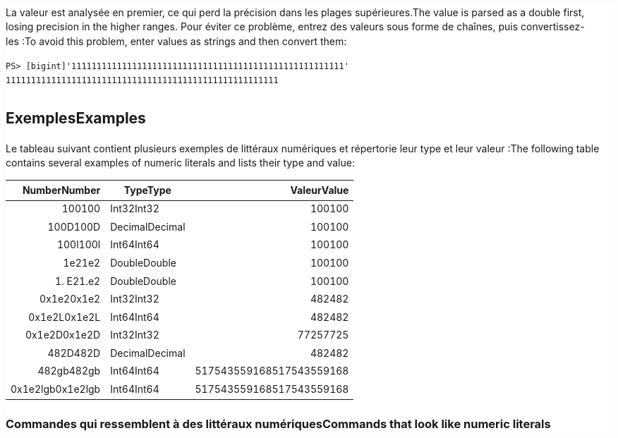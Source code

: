 <span data-ttu-id="c4d68-200">La valeur est analysée en premier, ce qui perd la précision dans les plages supérieures.</span><span class="sxs-lookup"><span data-stu-id="c4d68-200">The value is parsed as a double first, losing precision in the higher ranges.</span></span>
<span data-ttu-id="c4d68-201">Pour éviter ce problème, entrez des valeurs sous forme de chaînes, puis convertissez-les :</span><span class="sxs-lookup"><span data-stu-id="c4d68-201">To avoid this problem, enter values as strings and then convert them:</span></span>

```
PS> [bigint]'111111111111111111111111111111111111111111111111111111'
111111111111111111111111111111111111111111111111111111
```

## <a name="examples"></a><span data-ttu-id="c4d68-202">Exemples</span><span class="sxs-lookup"><span data-stu-id="c4d68-202">Examples</span></span>

<span data-ttu-id="c4d68-203">Le tableau suivant contient plusieurs exemples de littéraux numériques et répertorie leur type et leur valeur :</span><span class="sxs-lookup"><span data-stu-id="c4d68-203">The following table contains several examples of numeric literals and lists their type and value:</span></span>

|  <span data-ttu-id="c4d68-204">Number</span><span class="sxs-lookup"><span data-stu-id="c4d68-204">Number</span></span>  |  <span data-ttu-id="c4d68-205">Type</span><span class="sxs-lookup"><span data-stu-id="c4d68-205">Type</span></span>   |    <span data-ttu-id="c4d68-206">Valeur</span><span class="sxs-lookup"><span data-stu-id="c4d68-206">Value</span></span>     |
| -------: | ------- | -----------: |
|      <span data-ttu-id="c4d68-207">100</span><span class="sxs-lookup"><span data-stu-id="c4d68-207">100</span></span> | <span data-ttu-id="c4d68-208">Int32</span><span class="sxs-lookup"><span data-stu-id="c4d68-208">Int32</span></span>   |          <span data-ttu-id="c4d68-209">100</span><span class="sxs-lookup"><span data-stu-id="c4d68-209">100</span></span> |
|     <span data-ttu-id="c4d68-210">100D</span><span class="sxs-lookup"><span data-stu-id="c4d68-210">100D</span></span> | <span data-ttu-id="c4d68-211">Decimal</span><span class="sxs-lookup"><span data-stu-id="c4d68-211">Decimal</span></span> |          <span data-ttu-id="c4d68-212">100</span><span class="sxs-lookup"><span data-stu-id="c4d68-212">100</span></span> |
|     <span data-ttu-id="c4d68-213">100l</span><span class="sxs-lookup"><span data-stu-id="c4d68-213">100l</span></span> | <span data-ttu-id="c4d68-214">Int64</span><span class="sxs-lookup"><span data-stu-id="c4d68-214">Int64</span></span>   |          <span data-ttu-id="c4d68-215">100</span><span class="sxs-lookup"><span data-stu-id="c4d68-215">100</span></span> |
|      <span data-ttu-id="c4d68-216">1e2</span><span class="sxs-lookup"><span data-stu-id="c4d68-216">1e2</span></span> | <span data-ttu-id="c4d68-217">Double</span><span class="sxs-lookup"><span data-stu-id="c4d68-217">Double</span></span>  |          <span data-ttu-id="c4d68-218">100</span><span class="sxs-lookup"><span data-stu-id="c4d68-218">100</span></span> |
|     <span data-ttu-id="c4d68-219">1. E2</span><span class="sxs-lookup"><span data-stu-id="c4d68-219">1.e2</span></span> | <span data-ttu-id="c4d68-220">Double</span><span class="sxs-lookup"><span data-stu-id="c4d68-220">Double</span></span>  |          <span data-ttu-id="c4d68-221">100</span><span class="sxs-lookup"><span data-stu-id="c4d68-221">100</span></span> |
|    <span data-ttu-id="c4d68-222">0x1e2</span><span class="sxs-lookup"><span data-stu-id="c4d68-222">0x1e2</span></span> | <span data-ttu-id="c4d68-223">Int32</span><span class="sxs-lookup"><span data-stu-id="c4d68-223">Int32</span></span>   |          <span data-ttu-id="c4d68-224">482</span><span class="sxs-lookup"><span data-stu-id="c4d68-224">482</span></span> |
|   <span data-ttu-id="c4d68-225">0x1e2L</span><span class="sxs-lookup"><span data-stu-id="c4d68-225">0x1e2L</span></span> | <span data-ttu-id="c4d68-226">Int64</span><span class="sxs-lookup"><span data-stu-id="c4d68-226">Int64</span></span>   |          <span data-ttu-id="c4d68-227">482</span><span class="sxs-lookup"><span data-stu-id="c4d68-227">482</span></span> |
|   <span data-ttu-id="c4d68-228">0x1e2D</span><span class="sxs-lookup"><span data-stu-id="c4d68-228">0x1e2D</span></span> | <span data-ttu-id="c4d68-229">Int32</span><span class="sxs-lookup"><span data-stu-id="c4d68-229">Int32</span></span>   |         <span data-ttu-id="c4d68-230">7725</span><span class="sxs-lookup"><span data-stu-id="c4d68-230">7725</span></span> |
|     <span data-ttu-id="c4d68-231">482D</span><span class="sxs-lookup"><span data-stu-id="c4d68-231">482D</span></span> | <span data-ttu-id="c4d68-232">Decimal</span><span class="sxs-lookup"><span data-stu-id="c4d68-232">Decimal</span></span> |          <span data-ttu-id="c4d68-233">482</span><span class="sxs-lookup"><span data-stu-id="c4d68-233">482</span></span> |
|    <span data-ttu-id="c4d68-234">482gb</span><span class="sxs-lookup"><span data-stu-id="c4d68-234">482gb</span></span> | <span data-ttu-id="c4d68-235">Int64</span><span class="sxs-lookup"><span data-stu-id="c4d68-235">Int64</span></span>   | <span data-ttu-id="c4d68-236">517543559168</span><span class="sxs-lookup"><span data-stu-id="c4d68-236">517543559168</span></span> |
| <span data-ttu-id="c4d68-237">0x1e2lgb</span><span class="sxs-lookup"><span data-stu-id="c4d68-237">0x1e2lgb</span></span> | <span data-ttu-id="c4d68-238">Int64</span><span class="sxs-lookup"><span data-stu-id="c4d68-238">Int64</span></span>   | <span data-ttu-id="c4d68-239">517543559168</span><span class="sxs-lookup"><span data-stu-id="c4d68-239">517543559168</span></span> |

### <a name="commands-that-look-like-numeric-literals"></a><span data-ttu-id="c4d68-240">Commandes qui ressemblent à des littéraux numériques</span><span class="sxs-lookup"><span data-stu-id="c4d68-240">Commands that look like numeric literals</span></span>


[bigint]: /dotnet/api/system.numerics.biginteger